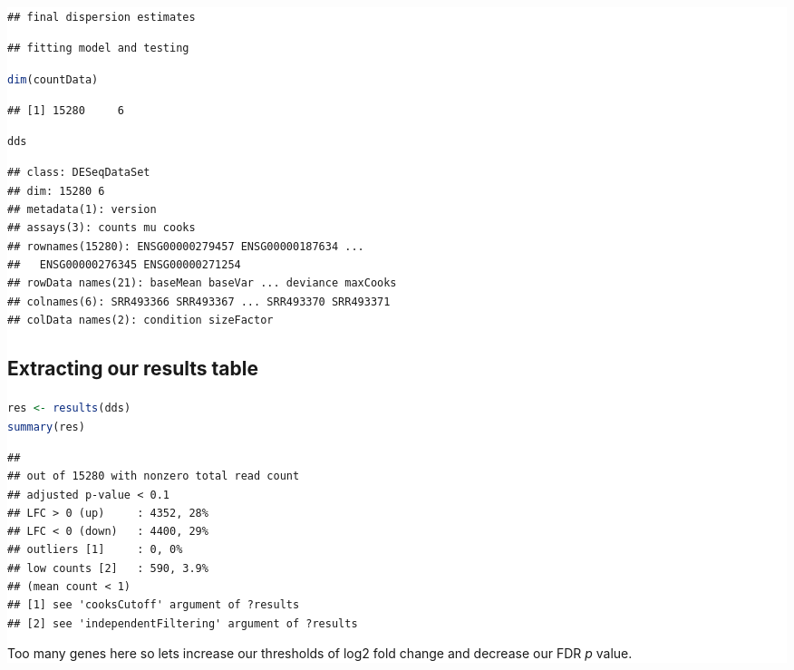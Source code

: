 ```
## final dispersion estimates
```

```
## fitting model and testing
```


```r
dim(countData)
```

```
## [1] 15280     6
```



```r
dds
```

```
## class: DESeqDataSet 
## dim: 15280 6 
## metadata(1): version
## assays(3): counts mu cooks
## rownames(15280): ENSG00000279457 ENSG00000187634 ...
##   ENSG00000276345 ENSG00000271254
## rowData names(21): baseMean baseVar ... deviance maxCooks
## colnames(6): SRR493366 SRR493367 ... SRR493370 SRR493371
## colData names(2): condition sizeFactor
```

## Extracting our results table


```r
res <- results(dds)
summary(res)
```

```
## 
## out of 15280 with nonzero total read count
## adjusted p-value < 0.1
## LFC > 0 (up)     : 4352, 28% 
## LFC < 0 (down)   : 4400, 29% 
## outliers [1]     : 0, 0% 
## low counts [2]   : 590, 3.9% 
## (mean count < 1)
## [1] see 'cooksCutoff' argument of ?results
## [2] see 'independentFiltering' argument of ?results
```

Too many genes here so lets increase our thresholds of log2 fold change and decrease our FDR *p* value.
 